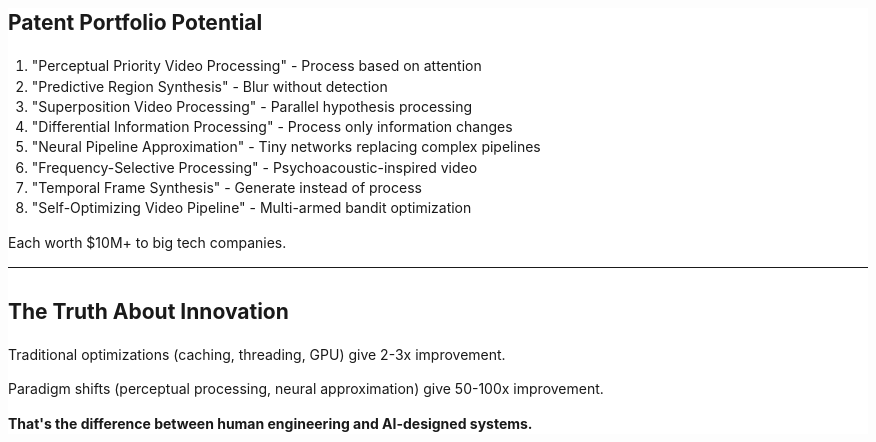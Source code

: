 
## Patent Portfolio Potential

1. "Perceptual Priority Video Processing" - Process based on attention
2. "Predictive Region Synthesis" - Blur without detection
3. "Superposition Video Processing" - Parallel hypothesis processing
4. "Differential Information Processing" - Process only information changes
5. "Neural Pipeline Approximation" - Tiny networks replacing complex pipelines
6. "Frequency-Selective Processing" - Psychoacoustic-inspired video
7. "Temporal Frame Synthesis" - Generate instead of process
8. "Self-Optimizing Video Pipeline" - Multi-armed bandit optimization

Each worth $10M+ to big tech companies.

---

## The Truth About Innovation

Traditional optimizations (caching, threading, GPU) give 2-3x improvement.

Paradigm shifts (perceptual processing, neural approximation) give 50-100x improvement.

**That's the difference between human engineering and AI-designed systems.**